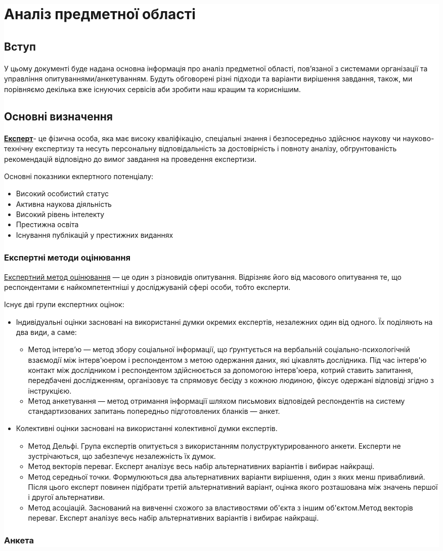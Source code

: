 # Аналіз предметної області

## Вступ

У цьому документі буде надана основна інформація про аналіз предметної області, пов’язаної з системами організації та управління опитуваннями/анкетуванням. Будуть обговорені різні підходи та варіанти вирішення завдання, також, ми порівняємо декілька вже існуючих сервісів аби зробити наш кращим та кориснішим.

## Основні визначення

[**Експерт**](https://uk.wikipedia.org/wiki/Експерт)- це фізична особа, яка має високу кваліфікацію, спеціальні знання і безпосередньо здійснює наукову чи науково-технічну експертизу та несуть персональну відповідальність за достовірність і повноту аналізу, обгрунтованість рекомендацій відповідно до вимог завдання на проведення експертизи.

Основні показники екпертного потенціалу:
- Високий особистий статус
- Активна наукова діяльність
- Високий рівень інтелекту
- Престижна освіта
- Існування публікацій у престижних виданнях

### Експертні методи оцінювання 

[Експертний метод оцінювання](https://uk.wikipedia.org/wiki/Метод_експертних_оцінок) —  це один з різновидів опитування. Відрізняє його від масового опитування те, що респондентами є найкомпетентніші у досліджуваній сфері особи, тобто експерти.

Існує дві групи експертних оцінок:
- Індивідуальні оцінки засновані на використанні думки окремих експертів, незалежних один від одного. Їх поділяють на два види, а саме:
     - Метод інтерв’ю — метод збору соціальної інформації, що ґрунтується на вербальній соціально-психологічній взаємодії між інтерв'юером і респондентом з метою одержання даних, які цікавлять дослідника. Під час інтерв'ю контакт між дослідником і респондентом здійснюється за допомогою інтерв'юера, котрий ставить запитання, передбачені дослідженням, організовує та спрямовує бесіду з кожною людиною, фіксує одержані відповіді згідно з інструкцією.
     - Метод анкетування — метод отримання інформації шляхом письмових відповідей респондентів на систему стандартизованих запитань попередньо підготовлених бланків — анкет.

- Колективні оцінки засновані на використанні колективної думки експертів. 
    - Метод Дельфі. Група експертів опитується з використанням полуструктурированного анкети. Експерти не зустрічаються, що забезпечує незалежність їх думок.
    - Метод векторів переваг. Експерт аналізує весь набір альтернативних варіантів і вибирає найкращі.
    - Метод середньої точки. Формулюються два альтернативних варіанти вирішення, один з яких менш привабливий. Після цього експерт повинен підібрати третій альтернативний варіант, оцінка якого розташована між значень першої і другої альтернативи.
    - Метод асоціацій. Заснований на вивченні схожого за властивостями об'єкта з іншим об'єктом.Метод векторів переваг. Експерт аналізує весь набір альтернативних варіантів і вибирає найкращі.
    
### Анкета
